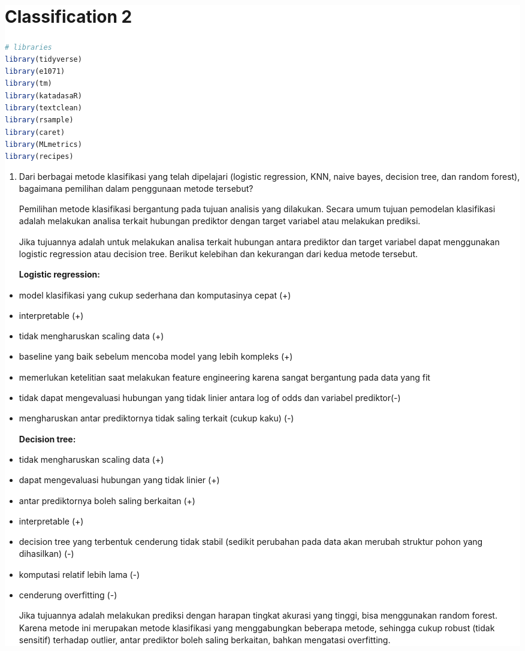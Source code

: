 # Classification 2




```r
# libraries
library(tidyverse)
library(e1071)
library(tm)
library(katadasaR)
library(textclean)
library(rsample)
library(caret)
library(MLmetrics)
library(recipes)
```

1. Dari berbagai metode klasifikasi yang telah dipelajari (logistic regression, KNN, naive bayes, decision tree, dan random forest), bagaimana pemilihan dalam penggunaan metode tersebut?

   Pemilihan metode klasifikasi bergantung pada tujuan analisis yang dilakukan. Secara umum tujuan pemodelan klasifikasi adalah melakukan analisa terkait hubungan prediktor dengan target variabel atau melakukan prediksi.

   Jika tujuannya adalah untuk melakukan analisa terkait hubungan antara prediktor dan target variabel dapat menggunakan logistic regression atau decision tree. Berikut kelebihan dan kekurangan dari kedua metode tersebut.

   **Logistic regression:**

*  model klasifikasi yang cukup sederhana dan komputasinya cepat (+)
*  interpretable (+)
*  tidak mengharuskan scaling data (+)
*  baseline yang baik sebelum mencoba model yang lebih kompleks (+)
*  memerlukan ketelitian saat melakukan feature engineering karena sangat bergantung pada data yang fit
*  tidak dapat mengevaluasi hubungan yang tidak linier antara log of odds dan variabel prediktor(-)
*  mengharuskan antar prediktornya tidak saling terkait (cukup kaku) (-)

   **Decision tree:**

*  tidak mengharuskan scaling data (+)
*  dapat mengevaluasi hubungan yang tidak linier (+)
*  antar prediktornya boleh saling berkaitan (+)
*  interpretable (+)
*  decision tree yang terbentuk cenderung tidak stabil (sedikit perubahan pada data akan merubah struktur pohon yang dihasilkan) (-)
*  komputasi relatif lebih lama (-)
*  cenderung overfitting (-)

   Jika tujuannya adalah melakukan prediksi dengan harapan tingkat akurasi yang tinggi, bisa menggunakan random forest. Karena metode ini merupakan metode klasifikasi yang menggabungkan beberapa metode, sehingga cukup robust (tidak sensitif) terhadap outlier, antar prediktor boleh saling berkaitan, bahkan mengatasi overfitting. 
